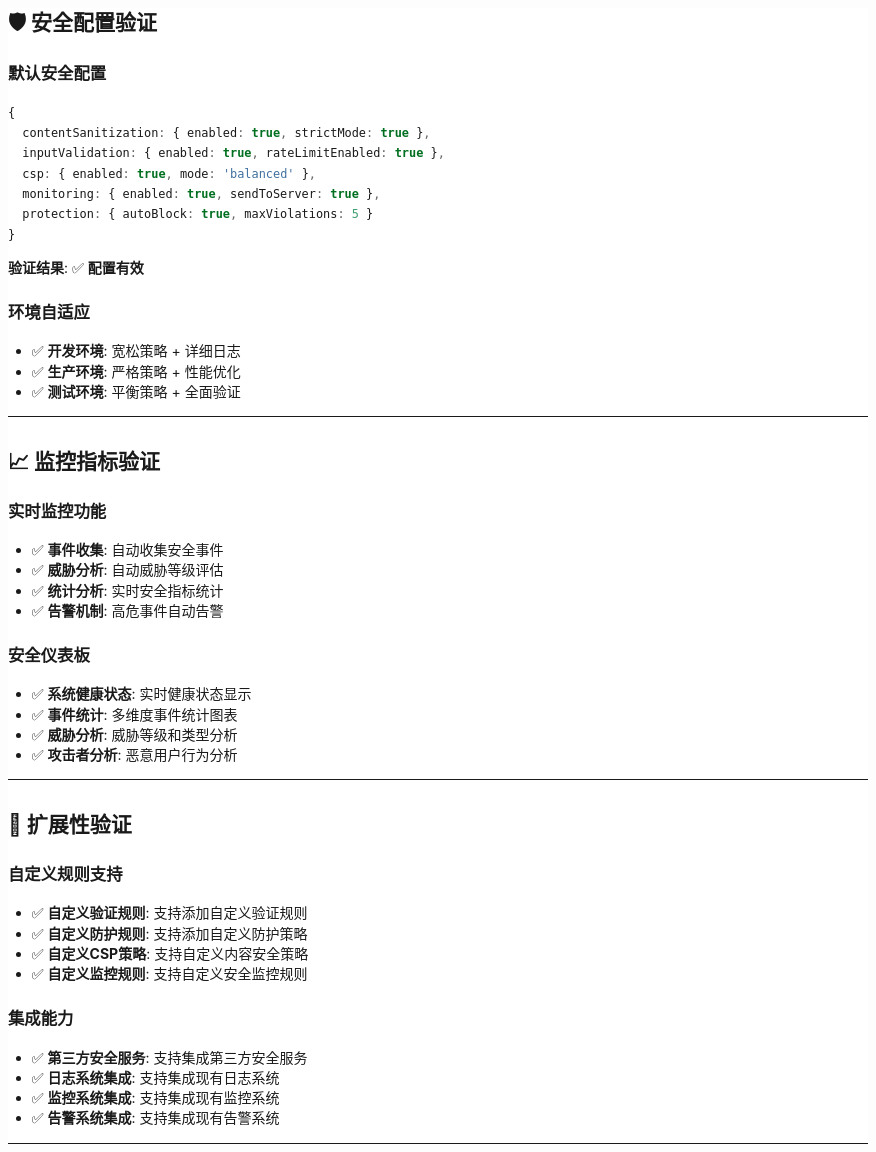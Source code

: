 ## 🛡️ 安全配置验证

### 默认安全配置
```typescript
{
  contentSanitization: { enabled: true, strictMode: true },
  inputValidation: { enabled: true, rateLimitEnabled: true },
  csp: { enabled: true, mode: 'balanced' },
  monitoring: { enabled: true, sendToServer: true },
  protection: { autoBlock: true, maxViolations: 5 }
}
```

**验证结果**: ✅ **配置有效**

### 环境自适应
- ✅ **开发环境**: 宽松策略 + 详细日志
- ✅ **生产环境**: 严格策略 + 性能优化
- ✅ **测试环境**: 平衡策略 + 全面验证

---

## 📈 监控指标验证

### 实时监控功能
- ✅ **事件收集**: 自动收集安全事件
- ✅ **威胁分析**: 自动威胁等级评估
- ✅ **统计分析**: 实时安全指标统计
- ✅ **告警机制**: 高危事件自动告警

### 安全仪表板
- ✅ **系统健康状态**: 实时健康状态显示
- ✅ **事件统计**: 多维度事件统计图表
- ✅ **威胁分析**: 威胁等级和类型分析
- ✅ **攻击者分析**: 恶意用户行为分析

---

## 🔮 扩展性验证

### 自定义规则支持
- ✅ **自定义验证规则**: 支持添加自定义验证规则
- ✅ **自定义防护规则**: 支持添加自定义防护策略
- ✅ **自定义CSP策略**: 支持自定义内容安全策略
- ✅ **自定义监控规则**: 支持自定义安全监控规则

### 集成能力
- ✅ **第三方安全服务**: 支持集成第三方安全服务
- ✅ **日志系统集成**: 支持集成现有日志系统
- ✅ **监控系统集成**: 支持集成现有监控系统
- ✅ **告警系统集成**: 支持集成现有告警系统

---
